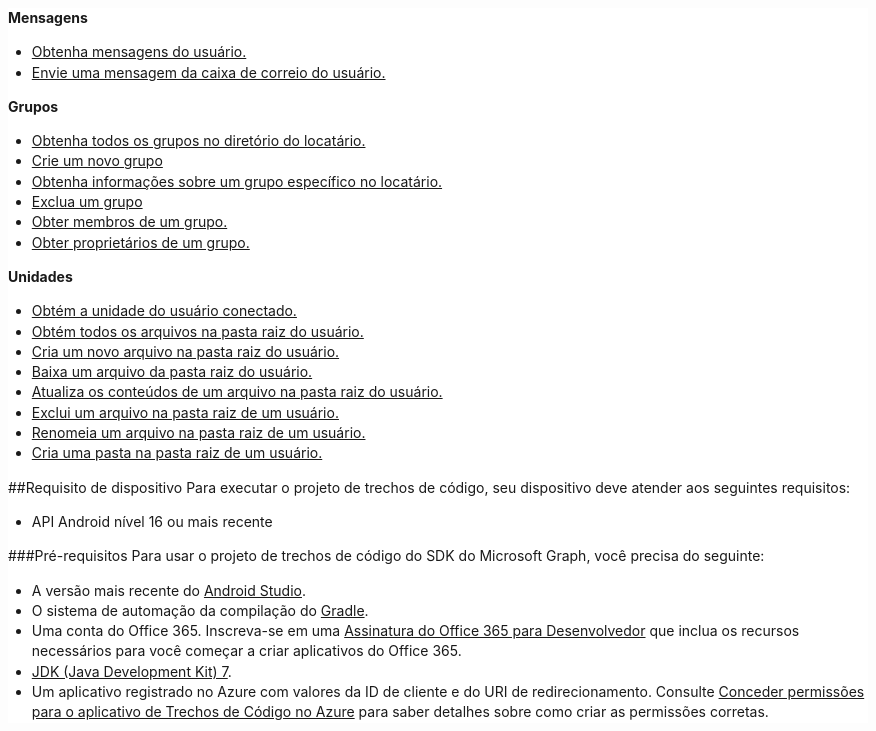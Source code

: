 **Mensagens**

* [Obtenha mensagens do usuário.](app/src/main/java/com/microsoft/graph/snippets/snippet/MessageSnippets.java#L51)
* [Envie uma mensagem da caixa de correio do usuário.](app/src/main/java/com/microsoft/graph/snippets/snippet/MessageSnippets.java#L82)

**Grupos**

* [Obtenha todos os grupos no diretório do locatário.](app/src/main/java/com/microsoft/graph/snippets/snippet/GroupsSnippets.java#L184)
* [Crie um novo grupo](app/src/main/java/com/microsoft/graph/snippets/snippet/GroupsSnippets.java#L214)
* [Obtenha informações sobre um grupo específico no locatário.](app/src/main/java/com/microsoft/graph/snippets/snippet/GroupsSnippets.java#L45)
* [Exclua um grupo](app/src/main/java/com/microsoft/graph/snippets/snippet/GroupsSnippets.java#L248)
* [Obter membros de um grupo.](app/src/main/java/com/microsoft/graph/snippets/snippet/GroupsSnippets.java#L90)
* [Obter proprietários de um grupo.](app/src/main/java/com/microsoft/graph/snippets/snippet/GroupsSnippets.java#L137)

**Unidades**

* [Obtém a unidade do usuário conectado.](/app/src/main/java/com/microsoft/graph/snippets/snippet/DrivesSnippets.java#L51)
* [Obtém todos os arquivos na pasta raiz do usuário.](/app/src/main/java/com/microsoft/graph/snippets/snippet/DrivesSnippets.java#L83)
* [Cria um novo arquivo na pasta raiz do usuário.](/app/src/main/java/com/microsoft/graph/snippets/snippet/DrivesSnippets.java#L118)
* [Baixa um arquivo da pasta raiz do usuário.](/app/src/main/java/com/microsoft/graph/snippets/snippet/DrivesSnippets.java#L160)
* [Atualiza os conteúdos de um arquivo na pasta raiz do usuário.](/app/src/main/java/com/microsoft/graph/snippets/snippet/DrivesSnippets.java#L223)
* [Exclui um arquivo na pasta raiz de um usuário.](/app/src/main/java/com/microsoft/graph/snippets/snippet/DrivesSnippets.java#L284)
* [Renomeia um arquivo na pasta raiz de um usuário.](/app/src/main/java/com/microsoft/graph/snippets/snippet/DrivesSnippets.java#L337)
* [Cria uma pasta na pasta raiz de um usuário.](/app/src/main/java/com/microsoft/graph/snippets/snippet/DrivesSnippets.java#L395)

##Requisito de dispositivo
Para executar o projeto de trechos de código, seu dispositivo deve atender aos seguintes requisitos:
* API Android nível 16 ou mais recente

###Pré-requisitos
Para usar o projeto de trechos de código do SDK do Microsoft Graph, você precisa do seguinte:
* A versão mais recente do [Android Studio](http://developer.android.com/sdk/index.html).
* O sistema de automação da compilação do [Gradle](http://www.gradle.org).
* Uma conta do Office 365. Inscreva-se em uma [Assinatura do Office 365 para Desenvolvedor](https://portal.office.com/Signup/Signup.aspx?OfferId=C69E7747-2566-4897-8CBA-B998ED3BAB88&DL=DEVELOPERPACK&ali=1#0) que inclua os recursos necessários para você começar a criar aplicativos do Office 365.
* [JDK (Java Development Kit) 7](http://www.oracle.com/technetwork/java/javase/downloads/jdk7-downloads-1880260.html).
* Um aplicativo registrado no Azure com valores da ID de cliente e do URI de redirecionamento. Consulte [Conceder permissões para o aplicativo de Trechos de Código no Azure](../../../android-java-snippets-rest-sample/wiki/Grant-permissions-for-the-Snippet-application-in-Azure) para saber detalhes sobre como criar as permissões corretas.
